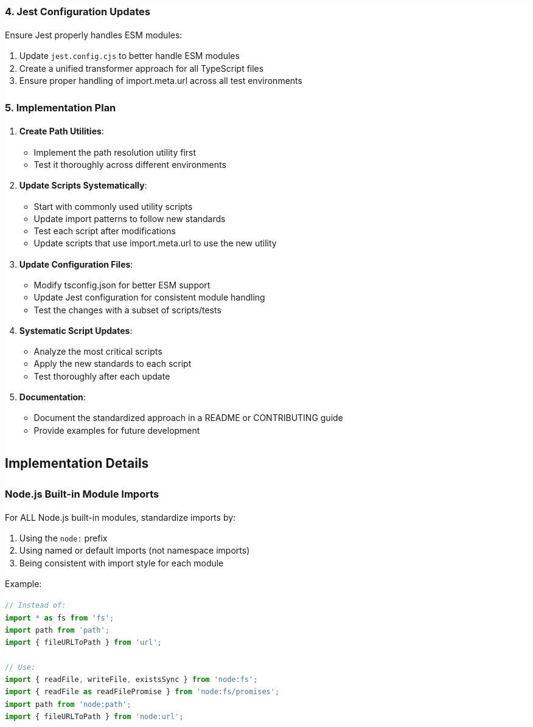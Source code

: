 ### 4. Jest Configuration Updates

Ensure Jest properly handles ESM modules:

1. Update `jest.config.cjs` to better handle ESM modules
2. Create a unified transformer approach for all TypeScript files 
3. Ensure proper handling of import.meta.url across all test environments

### 5. Implementation Plan

1. **Create Path Utilities**:
   - Implement the path resolution utility first
   - Test it thoroughly across different environments

2. **Update Scripts Systematically**:
   - Start with commonly used utility scripts
   - Update import patterns to follow new standards
   - Test each script after modifications
   - Update scripts that use import.meta.url to use the new utility

3. **Update Configuration Files**:
   - Modify tsconfig.json for better ESM support
   - Update Jest configuration for consistent module handling
   - Test the changes with a subset of scripts/tests

4. **Systematic Script Updates**:
   - Analyze the most critical scripts
   - Apply the new standards to each script
   - Test thoroughly after each update

5. **Documentation**:
   - Document the standardized approach in a README or CONTRIBUTING guide
   - Provide examples for future development

## Implementation Details

### Node.js Built-in Module Imports

For ALL Node.js built-in modules, standardize imports by:

1. Using the `node:` prefix
2. Using named or default imports (not namespace imports)
3. Being consistent with import style for each module

Example:
```typescript
// Instead of:
import * as fs from 'fs';
import path from 'path';
import { fileURLToPath } from 'url';

// Use:
import { readFile, writeFile, existsSync } from 'node:fs';
import { readFile as readFilePromise } from 'node:fs/promises';
import path from 'node:path';
import { fileURLToPath } from 'node:url';
```
